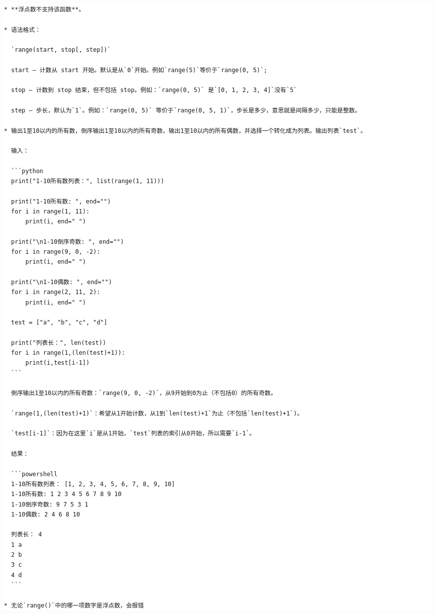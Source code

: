     * **浮点数不支持该函数**。
    
    * 语法格式：
    
      `range(start, stop[, step])`
    
      start — 计数从 start 开始。默认是从`0`开始。例如`range(5)`等价于`range(0, 5)`;
    
      stop — 计数到 stop 结束，但不包括 stop。例如：`range(0, 5)` 是`[0, 1, 2, 3, 4]`没有`5`
    
      step — 步长，默认为`1`。例如：`range(0, 5)` 等价于`range(0, 5, 1)`，步长是多少，意思就是间隔多少，只能是整数。
    
    * 输出1至10以内的所有数，倒序输出1至10以内的所有奇数，输出1至10以内的所有偶数，并选择一个转化成为列表。输出列表`test`。
    
      输入：
    
      ```python
      print("1-10所有数列表：", list(range(1, 11)))
      
      print("1-10所有数: ", end="")
      for i in range(1, 11):
          print(i, end=" ")
      
      print("\n1-10倒序奇数: ", end="")
      for i in range(9, 0, -2):
          print(i, end=" ")
      
      print("\n1-10偶数: ", end="")
      for i in range(2, 11, 2):
          print(i, end=" ")
          
      test = ["a", "b", "c", "d"]
      
      print("列表长：", len(test))
      for i in range(1,(len(test)+1)):
          print(i,test[i-1])
      ```
    
      倒序输出1至10以内的所有奇数：`range(9, 0, -2)`，从9开始到0为止（不包括0）的所有奇数。
    
      `range(1,(len(test)+1)`：希望从1开始计数，从1到`len(test)+1`为止（不包括`len(test)+1`)。
    
      `test[i-1]`：因为在这里`i`是从1开始，`test`列表的索引从0开始，所以需要`i-1`。
    
      结果：
    
      ```powershell
      1-10所有数列表： [1, 2, 3, 4, 5, 6, 7, 8, 9, 10]
      1-10所有数: 1 2 3 4 5 6 7 8 9 10
      1-10倒序奇数: 9 7 5 3 1
      1-10偶数: 2 4 6 8 10
      
      列表长： 4
      1 a
      2 b
      3 c
      4 d
      ```
      
    * 无论`range()`中的哪一项数字是浮点数，会报错
    